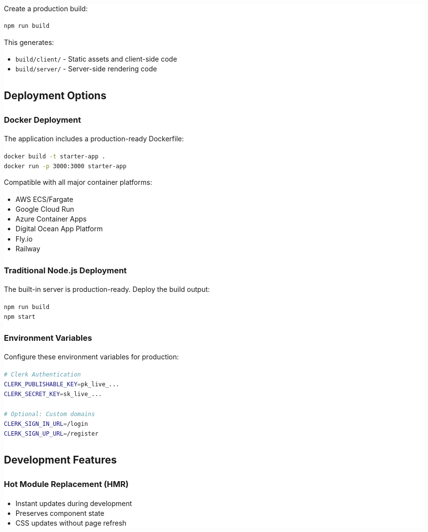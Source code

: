 Create a production build:

```bash
npm run build
```

This generates:
- `build/client/` - Static assets and client-side code
- `build/server/` - Server-side rendering code

## Deployment Options

### Docker Deployment

The application includes a production-ready Dockerfile:

```bash
docker build -t starter-app .
docker run -p 3000:3000 starter-app
```

Compatible with all major container platforms:
- AWS ECS/Fargate
- Google Cloud Run
- Azure Container Apps  
- Digital Ocean App Platform
- Fly.io
- Railway

### Traditional Node.js Deployment

The built-in server is production-ready. Deploy the build output:

```bash
npm run build
npm start
```

### Environment Variables

Configure these environment variables for production:

```bash
# Clerk Authentication
CLERK_PUBLISHABLE_KEY=pk_live_...
CLERK_SECRET_KEY=sk_live_...

# Optional: Custom domains
CLERK_SIGN_IN_URL=/login
CLERK_SIGN_UP_URL=/register
```

## Development Features

### Hot Module Replacement (HMR)
- Instant updates during development
- Preserves component state
- CSS updates without page refresh
